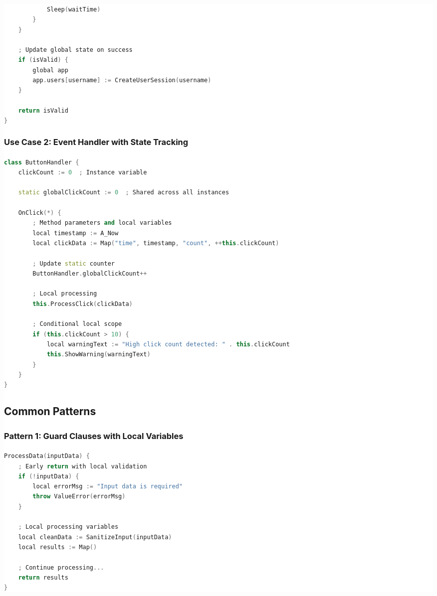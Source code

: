 ```cpp
            Sleep(waitTime)
        }
    }
    
    ; Update global state on success
    if (isValid) {
        global app
        app.users[username] := CreateUserSession(username)
    }
    
    return isValid
}
```

### Use Case 2: Event Handler with State Tracking
```cpp
class ButtonHandler {
    clickCount := 0  ; Instance variable
    
    static globalClickCount := 0  ; Shared across all instances
    
    OnClick(*) {
        ; Method parameters and local variables
        local timestamp := A_Now
        local clickData := Map("time", timestamp, "count", ++this.clickCount)
        
        ; Update static counter
        ButtonHandler.globalClickCount++
        
        ; Local processing
        this.ProcessClick(clickData)
        
        ; Conditional local scope
        if (this.clickCount > 10) {
            local warningText := "High click count detected: " . this.clickCount
            this.ShowWarning(warningText)
        }
    }
}
```

## Common Patterns

### Pattern 1: Guard Clauses with Local Variables
```cpp
ProcessData(inputData) {
    ; Early return with local validation
    if (!inputData) {
        local errorMsg := "Input data is required"
        throw ValueError(errorMsg)
    }
    
    ; Local processing variables
    local cleanData := SanitizeInput(inputData)
    local results := Map()
    
    ; Continue processing...
    return results
}
```
